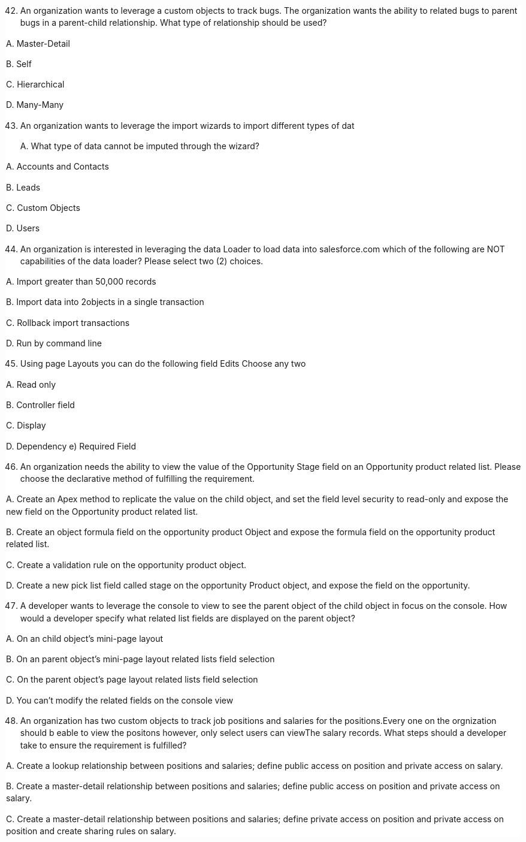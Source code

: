 
42. An organization wants to leverage a custom objects to track bugs. The organization wants the ability to related bugs to parent bugs in a parent-child relationship. What type of relationship should be used?
<p>A. Master-Detail
</p><p>B. Self<span style="color:white;font-weight:bold">*</span></p>
</p><p>C. Hierarchical
</p><p>D. Many-Many


43. An organization wants to leverage the import wizards to import different types of dat<p>A. What type of data cannot be imputed through the wizard?
<p>A. Accounts and Contacts
</p><p>B. Leads
</p><p>C. Custom Objects
</p><p>D. Users<span style="color:white;font-weight:bold">*</span></p>


44. An organization is interested in leveraging the data Loader to load data into salesforce.com which of the following are NOT capabilities of the data loader? Please select two (2) choices.
<p>A. Import greater than 50,000 records
</p><p>B. Import data into 2objects in a single transaction<span style="color:white;font-weight:bold">*</span></p>
</p><p>C. Rollback import transactions<span style="color:white;font-weight:bold">*</span></p>
</p><p>D. Run by command line


45. Using page Layouts you can do the following field Edits Choose any two
<p>A. Read only<span style="color:white;font-weight:bold">*</span></p>
</p><p>B. Controller field
</p><p>C. Display
</p><p>D. Dependency
e) Required Field<span style="color:white;font-weight:bold">*</span></p>


46. An organization needs the ability to view the value of the Opportunity Stage field on an Opportunity product related list. Please choose the declarative method of fulfilling the requirement.
<p>A. Create an Apex method to replicate the value on the child object, and set the field level security to read-only and expose the new field on the Opportunity product related list.
</p><p>B. Create an object formula field on the opportunity product Object and expose the formula field on the opportunity product related list.<span style="color:white;font-weight:bold">*</span></p>
</p><p>C. Create a validation rule on the opportunity product object.
</p><p>D. Create a new pick list field called stage on the opportunity Product object, and expose the field on the opportunity.


47. A developer wants to leverage the console to view to see the parent object of the child object in focus on the console. How would a developer specify what related list fields are displayed on the parent object?
<p>A. On an child object’s mini-page layout
</p><p>B. On an parent object’s mini-page layout related lists field selection
</p><p>C. On the parent object’s page layout related lists field selection<span style="color:white;font-weight:bold">*</span></p>
</p><p>D. You can’t modify the related fields on the console view


48. An organization has two custom objects to track job positions and salaries for the positions.Every one on the orgnization should b eable to view the positons however, only select users can viewThe salary records. What steps should a developer take to ensure the requirement is fulfilled?
<p>A. Create a lookup relationship between positions and salaries; define public access on position and private access on salary.<span style="color:white;font-weight:bold">*</span></p>
</p><p>B. Create a master-detail relationship between positions and salaries; define public access on position and private access on salary.
</p><p>C. Create a master-detail relationship between positions and salaries; define private access on position and private access on position and create sharing rules on salary.
